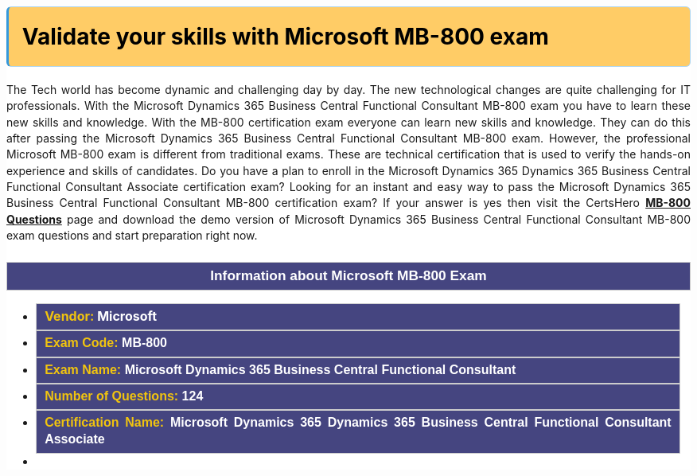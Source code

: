 <h1><strong><span style="display:block; color:#000000; background:#ffcc66; border: 0.5px solid #AED6F1 ; border-left: 3px solid #3498DB; padding: .6em; border-radius: 6px;">Validate your skills with Microsoft MB-800 exam</span></strong></h1>

<p style="text-align: justify;">The Tech world has become dynamic and challenging day by day. The new technological changes are quite challenging for IT professionals. With the Microsoft Dynamics 365 Business Central Functional Consultant MB-800 exam you have to learn these new skills and knowledge. With the MB-800 certification exam everyone can learn new skills and knowledge. They can do this after passing the Microsoft Dynamics 365 Business Central Functional Consultant MB-800 exam. However, the professional Microsoft MB-800 exam is different from traditional exams. These are technical certification that is used to verify the hands-on experience and skills of candidates. Do you have a plan to enroll in the Microsoft Dynamics 365 Dynamics 365 Business Central Functional Consultant Associate certification exam? Looking for an instant and easy way to pass the Microsoft Dynamics 365 Business Central Functional Consultant MB-800 certification exam? If your answer is yes then visit the CertsHero <a href="https://www.certshero.com/microsoft/mb-800"><strong>MB-800 Questions</strong></a> page and download the demo version of Microsoft Dynamics 365 Business Central Functional Consultant MB-800 exam questions and start preparation right now.</p>

<h3 style="background: #454580; border: 1px solid rgb(204, 204, 204); padding: 5px 10px; text-align: center;"><span style="color:#ffffff;"><span style="font-size:11pt"><span style="line-height:normal"><span style="font-family:Calibri,sans-serif"><b><span style="font-size:13.0pt"><span cambria="">Information about Microsoft MB-800 Exam</span></span></b></span></span></span></span></h3>

<ul>
	<li style="margin:0cm 10pt">
	<div style="background:#454580; border: 1px solid rgb(204, 204, 204); padding: 5px 10px; text-align: justify;"><span style="font-size:11pt"><span style="line-height:normal"><span style="tab-stops:list 36.0pt"><span style="font-fam ily:Calibri,sans-serif"><b><span style="font-size:12.0pt"><span new="" roman="" style="font-family:" times=""><span style="color:#f1c40f;">Vendor:</span> <span style="color:#ffffff;">Microsoft</span></span></span></b></span></span></span></span></div>
	</li>
	<li style="margin:0cm 10pt">
	<div style="background: #454580; border: 1px solid rgb(204, 204, 204); padding: 5px 10px; text-align: justify;"><span style="font-size:11pt"><span style="line-height:normal"><span style="tab-stops:list 36.0pt"><span style="font-family:Calibri,sans-serif"><b><span style="font-size:12.0pt"><span new="" roman="" style="font-family:" times=""><span style="color:#f1c40f;">Exam Code:</span> <span style="color:#ffffff;">MB-800</span></span></span></b></span></span></span></span></div>
	</li>
	<li style="margin:0cm 10pt">
	<div style="background: #454580; border: 1px solid rgb(204, 204, 204); padding: 5px 10px; text-align: justify;"><span style="font-size:11pt"><span style="line-height:normal"><span style="tab-stops:list 36.0pt"><span style="font-family:Calibri,sans-serif"><b><span style="font-size:12.0pt"><span new="" roman="" style="font-family:" times=""><span style="color:#f1c40f;">Exam Name:</span> <span style="color:#ffffff;">Microsoft Dynamics 365 Business Central Functional Consultant</span></span></span></b></span></span></span></span></div>
	</li>
	<li style="margin:0cm 10pt">
	<div style="background: #454580; border: 1px solid rgb(204, 204, 204); padding: 5px 10px;"><span style="font-size:11pt"><span style="line-height:normal"><span style="tab-stops:list 36.0pt"><span style="font-family:Calibri,sans-serif"><b><span style="font-size:12.0pt"><span new="" roman="" style="font-family:" times=""><span style="color:#f1c40f;">Number of Questions: </span><span style="color:#ffffff;">124</span></span></span></b></span></span></span></span></div>
	</li>
	<li style="margin:0cm 10pt">
	<div style="background: #454580; border: 1px solid rgb(204, 204, 204); padding: 5px 10px; text-align: justify;"><span style="font-size:11pt"><span style="line-height:normal"><span style="tab-stops:list 36.0pt"><span style="font-family:Calibri,sans-serif"><b><span style="font-size:12.0pt"><span new="" roman="" style="font-family:" times=""><span style="color:#f1c40f;">Certification Name:</span> <span style="color:#ffffff;">Microsoft Dynamics 365 Dynamics 365 Business Central Functional Consultant Associate</span></span></span></b></span></span></span></span></div>
	</li>
	<li style="margin:0cm 10pt">